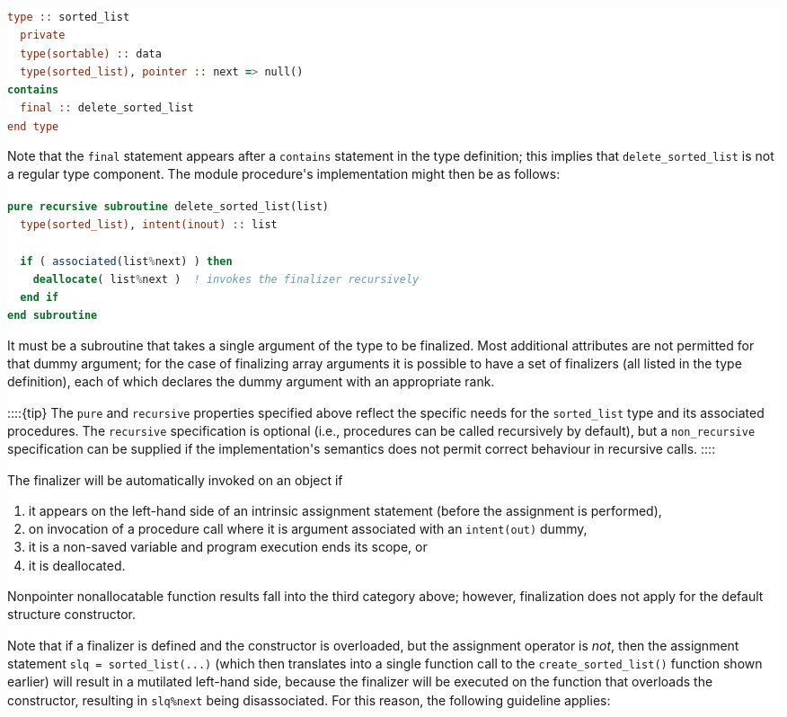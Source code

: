 ```f90
type :: sorted_list
  private
  type(sortable) :: data
  type(sorted_list), pointer :: next => null()
contains
  final :: delete_sorted_list
end type
```

Note that the `final` statement appears after a `contains` statement in
the type definition; this implies that `delete_sorted_list` is not a
regular type component. The module procedure's implementation might then
be as follows:

```f90
pure recursive subroutine delete_sorted_list(list)
  type(sorted_list), intent(inout) :: list

  if ( associated(list%next) ) then
    deallocate( list%next )  ! invokes the finalizer recursively
  end if
end subroutine
```

It must be a subroutine that takes a single argument of the type to be
finalized. Most additional attributes are not permitted for that dummy
argument; for the case of finalizing array arguments it is possible to
have a set of finalizers (all listed in the type definition), each of
which declares the dummy argument with an appropriate rank.

::::{tip}
The `pure` and `recursive` properties specified above reflect the
specific needs for the `sorted_list` type and its associated procedures.
The `recursive` specification is optional (i.e., procedures can be
called recursively by default), but a `non_recursive` specification can
be supplied if the implementation's semantics does not permit correct
behaviour in recursive calls.
::::

The finalizer will be automatically invoked on an object if

1. it appears on the left-hand side of an intrinsic assignment
   statement (before the assignment is performed),
2. on invocation of a procedure call where it is argument associated
   with an `intent(out)` dummy,
3. it is a non-saved variable and program execution ends its scope, or
4. it is deallocated.

Nonpointer nonallocatable function results fall into the third category
above; however, finalization does not apply for the default structure
constructor.

Note that if a finalizer is defined and the constructor is overloaded,
but the assignment operator is _not_, then the assignment statement
`slq = sorted_list(...)` (which then translates into a single function
call to the `create_sorted_list()` function shown earlier) will result
in a mutilated left-hand side, because the finalizer will be executed on
the function that overloads the constructor, resulting in `slq%next`
being disassociated. For this reason, the following guideline applies:
